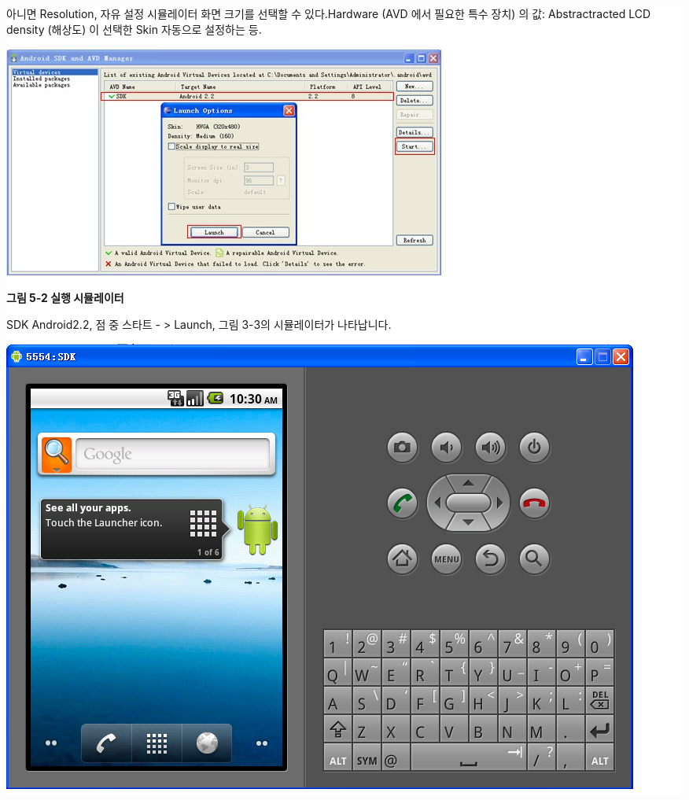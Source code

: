 아니면 Resolution, 자유 설정 시뮬레이터 화면 크기를 선택할 수 있다.Hardware (AVD 에서 필요한 특수 장치) 의 값: Abstractracted LCD density (해상도) 이 선택한 Skin 자동으로 설정하는 등.

![img](img/15.jpg)

**그림 5-2 실행 시뮬레이터**

SDK Android2.2, 점 중 스타트 - > Launch, 그림 3-3의 시뮬레이터가 나타납니다.

![img](img/16.png)
